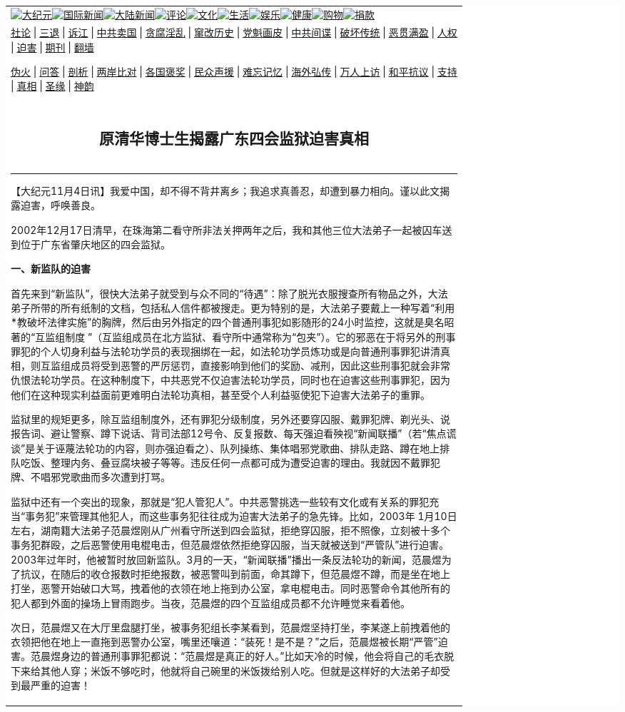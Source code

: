 <a name="1" id="1" target="_blank"></a><span id="1"></span>
<table align=center border="0"><tr><td colspan="2" VALIGN=TOP><a href="https://github.com/tjvrql262/djy/blob/master/gb/nsc413.md#1"><img src="https://raw.githubusercontent.com/tjvrql262/www/master/t/djy/1.jpg" title="大纪元"></a><a href="https://github.com/tjvrql262/djy/blob/master/gb/n24hr.md#1"><img src="https://raw.githubusercontent.com/tjvrql262/www/master/t/djy/3.jpg" title="国际新闻"></a><a href="https://github.com/tjvrql262/djy/blob/master/gb/nsc413.md#1"><img src="https://raw.githubusercontent.com/tjvrql262/www/master/t/djy/4.jpg" title="大陆新闻"></a><a href="https://github.com/tjvrql262/djy/blob/master/gb/news392.md#1"><img src="https://raw.githubusercontent.com/tjvrql262/www/master/t/djy/5.jpg" title="评论"></a><a href="https://github.com/tjvrql262/djy/blob/master/gb/news2007.md#1"><img src="https://raw.githubusercontent.com/tjvrql262/www/master/t/djy/6.jpg" title="文化"></a><a href="https://github.com/tjvrql262/djy/blob/master/gb/news2008.md#1"><img src="https://raw.githubusercontent.com/tjvrql262/www/master/t/djy/7.jpg" title="生活"></a><a href="https://github.com/tjvrql262/djy/blob/master/gb/ncyule.md#1"><img src="https://raw.githubusercontent.com/tjvrql262/www/master/t/djy/8.jpg" title="娱乐"></a><a href="https://github.com/tjvrql262/djy/blob/master/gb/nsc1002.md#1"><img src="https://raw.githubusercontent.com/tjvrql262/www/master/t/djy/9.jpg" title="健康"><a href="https://www.youlucky.com"><img src="https://raw.githubusercontent.com/tjvrql262/www/master/t/djy/10.jpg" title="购物"></a><a href="https://donate.epochtimes.com/?utm_medium=epochtimes&utm_source=referral&utm_campaign=donate_button_djyarticleheader"><img src="https://raw.githubusercontent.com/tjvrql262/www/master/t/djy/12.jpg" title="捐款"></a></td></tr>
<tr><td colspan="2" VALIGN=TOP><a target="_blank" href="https://github.com/tjvrql262/djy/blob/master/gb/9p.md#1">社论</a> | <a target="_blank" href="https://github.com/tjvrql262/djy/blob/master/gb/nf5657.md#1">三退</a> | <a target="_blank" href="https://github.com/tjvrql262/djy/blob/master/gb/nf6124.md#1">诉江</a> | <a target="_blank" href="https://github.com/tjvrql262/djy/blob/master/gb/nf1176117.md#1">中共卖国</a> | <a target="_blank" href="https://github.com/tjvrql262/djy/blob/master/gb/nf5773.md#1">贪腐淫乱</a> | <a target="_blank" href="https://github.com/tjvrql262/djy/blob/master/gb/nf1176115.md#1">窜改历史</a> | <a target="_blank" href="https://github.com/tjvrql262/djy/blob/master/gb/nf1176107.md#1">党魁画皮</a> | <a target="_blank" href="https://github.com/tjvrql262/djy/blob/master/gb/nf1320400.md#1">中共间谍</a> | <a target="_blank" href="https://github.com/tjvrql262/djy/blob/master/gb/nf1176114.md#1">破坏传统</a> | <a target="_blank" href="https://github.com/tjvrql262/ntdtv/blob/master/gb/prog447_1.md#1">恶贯满盈</a> | <a target="_blank" href="https://github.com/tjvrql262/djy/blob/master/gb/ncid278.md#1">人权</a> | <a target="_blank" href="https://github.com/tjvrql262/djy/blob/master/gb/nf1176111.md#1">迫害</a> | <a target="_blank" href="https://gitlab.com/szzdlab/mh-qikan/blob/master/README.md#1">期刊</a> | <a target="_blank" href="https://github.com/tjvrql262/www/blob/master/README.md?zsrh#8">翻墙</a></p><p><a target="_blank" href="https://github.com/tjvrql262/djy/blob/master/gb/nf5562.md#1">伪火</a> | <a target="_blank" href="https://github.com/tjvrql262/djy/blob/master/gb/nf4378.md#1">问答</a> | <a target="_blank" href="https://github.com/tjvrql262/djy/blob/master/gb/nf5792.md#1">剖析</a> | <a target="_blank" href="https://github.com/tjvrql262/djy/blob/master/gb/nf5735.md#1">两岸比对</a> | <a target="_blank" href="https://github.com/tjvrql262/djy/blob/master/gb/nf6119.md#1">各国褒奖</a> | <a target="_blank" href="https://github.com/tjvrql262/djy/blob/master/gb/nf6120.md#1">民众声援</a> | <a target="_blank" href="https://github.com/tjvrql262/djy/blob/master/gb/nf1188594.md#1">难忘记忆</a> | <a target="_blank" href="https://github.com/tjvrql262/djy/blob/master/gb/nf3180.md#1">海外弘传</a> | <a target="_blank" href="https://github.com/tjvrql262/djy/blob/master/gb/nf5410.md#1">万人上访</a> | <a target="_blank" href="https://github.com/tjvrql262/ntdtv/blob/master/gb/prog1530_1.md#1">和平抗议</a> | <a target="_blank" href="https://github.com/tjvrql262/djy/blob/master/gb/nf4386.md#1">支持</a> | <a target="_blank" href="https://github.com/tjvrql262/djy/blob/master/gb/nf4389.md#1">真相</a> | <a target="_blank" href="https://github.com/tjvrql262/djy/blob/master/gb/nf5790.md#1">圣缘</a> | <a target="_blank" href="https://github.com/tjvrql262/djy/blob/master/gb/nf4786.md#1">神韵</a></td></tr>
<tr><td VALIGN=TOP width="626"><h2 align=center>原清华博士生揭露广东四会监狱迫害真相</h2>

<h6></h6>
<hr>
<p>【大纪元11月4日讯】我爱中国，却不得不背井离乡；我追求真善忍，却遭到暴力相向。谨以此文揭露迫害，呼唤善良。</p>
<p>2002年12月17日清早，在珠海第二看守所非法关押两年之后，我和其他三位大法弟子一起被囚车送到位于广东省肇庆地区的四会监狱。</p>
<p><B>一、新监队的迫害</B></p>
<p>首先来到“新监队”，很快大法弟子就受到与众不同的“待遇”：除了脱光衣服搜查所有物品之外，大法弟子所带的所有纸制的文档，包括私人信件都被搜走。更为特别的是，大法弟子要戴上一种写着“利用*教破坏法律实施”的胸牌，然后由另外指定的四个普通刑事犯如影随形的24小时监控，这就是臭名昭著的“互监组制度 ”（互监组成员在北方监狱、看守所中通常称为“包夹”）。它的邪恶在于将另外的刑事罪犯的个人切身利益与法轮功学员的表现捆绑在一起，如法轮功学员炼功或是向普通刑事罪犯讲清真相，则互监组成员将受到恶警的严厉惩罚，直接影响到他们的奖励、减刑，因此这些刑事犯就会非常仇恨法轮功学员。在这种制度下，中共恶党不仅迫害法轮功学员，同时也在迫害这些刑事罪犯，因为他们在这种现实利益面前更难明白法轮功真相，甚至受个人利益驱使犯下迫害大法弟子的重罪。</p>
<p>监狱里的规矩更多，除互监组制度外，还有罪犯分级制度，另外还要穿囚服、戴罪犯牌、剃光头、说报告词、避让警察、蹲下说话、背司法部12号令、反复报数、每天强迫看殃视“新闻联播”（若“焦点谎谈”是关于诬蔑法轮功的内容，则亦强迫看之）、队列操练、集体唱邪党歌曲、排队走路、蹲在地上排队吃饭、整理内务、叠豆腐块被子等等。违反任何一点都可成为遭受迫害的理由。我就因不戴罪犯牌、不唱邪党歌曲而多次遭到打骂。</p>
<p>监狱中还有一个突出的现象，那就是“犯人管犯人”。中共恶警挑选一些较有文化或有关系的罪犯充当“事务犯”来管理其他犯人，而这些事务犯往往成为迫害大法弟子的急先锋。比如，2003年 1月10日左右，湖南籍大法弟子范晨煜刚从广州看守所送到四会监狱，拒绝穿囚服，拒不照像，立刻被十多个事务犯群殴，之后恶警使用电棍电击，但范晨煜依然拒绝穿囚服，当天就被送到“严管队”进行迫害。2003年过年时，他被暂时放回新监队。3月的一天，“新闻联播”播出一条反法轮功的新闻，范晨煜为了抗议，在随后的收仓报数时拒绝报数，被恶警叫到前面，命其蹲下，但范晨煜不蹲，而是坐在地上打坐，恶警开始破口大骂，拽着他的衣领在地上拖到办公室，拿电棍电击。同时恶警命令其他所有的犯人都到外面的操场上冒雨跑步。当夜，范晨煜的四个互监组成员都不允许睡觉来看着他。</p>
<p>次日，范晨煜又在大厅里盘腿打坐，被事务犯组长李某看到，范晨煜坚持打坐，李某遂上前拽着他的衣领把他在地上一直拖到恶警办公室，嘴里还嚷道：“装死！是不是？”之后，范晨煜被长期“严管”迫害。范晨煜身边的普通刑事罪犯都说：“范晨煜是真正的好人。”比如天冷的时候，他会将自己的毛衣脱下来给其他人穿；米饭不够吃时，他就将自己碗里的米饭拨给别人吃。但就是这样好的大法弟子却受到最严重的迫害！</p>